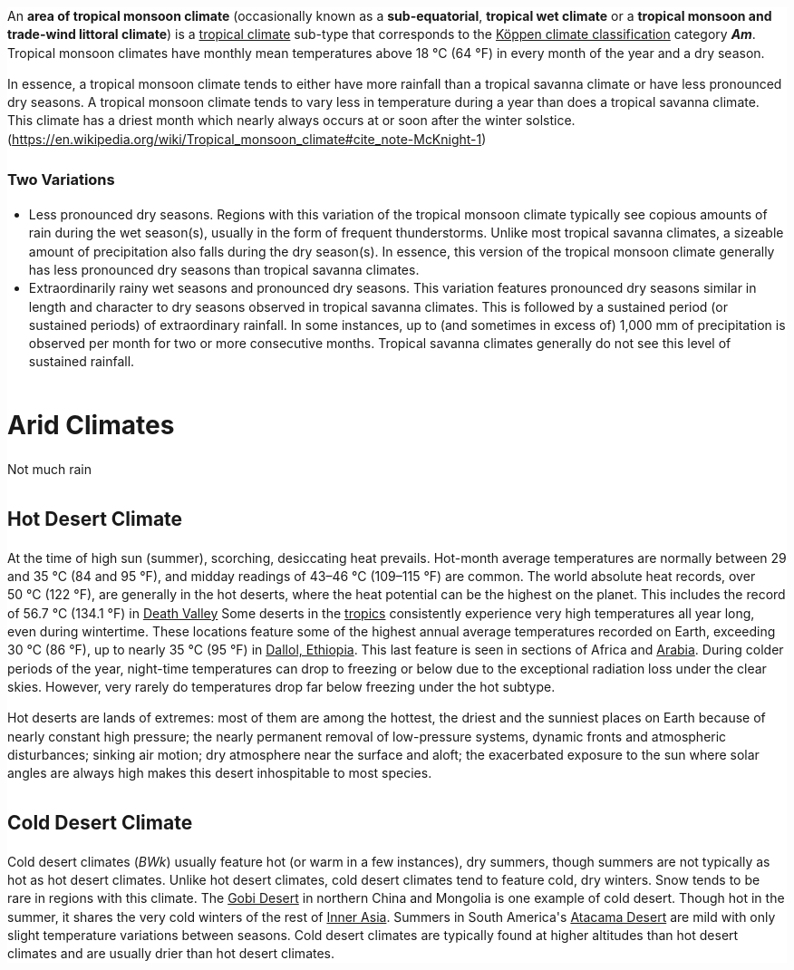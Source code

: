 An **area of tropical monsoon climate** (occasionally known as a **sub-equatorial**, **tropical wet climate** or a **tropical monsoon and trade-wind littoral climate**) is a [tropical climate](https://en.wikipedia.org/wiki/Tropical_climate "Tropical climate") sub-type that corresponds to the [Köppen climate classification](https://en.wikipedia.org/wiki/K%C3%B6ppen_climate_classification "Köppen climate classification") category _**Am**_. Tropical monsoon climates have monthly mean temperatures above 18 °C (64 °F) in every month of the year and a dry season.

In essence, a tropical monsoon climate tends to either have more rainfall than a tropical savanna climate or have less pronounced dry seasons. A tropical monsoon climate tends to vary less in temperature during a year than does a tropical savanna climate. This climate has a driest month which nearly always occurs at or soon after the winter solstice.(https://en.wikipedia.org/wiki/Tropical_monsoon_climate#cite_note-McKnight-1)

### Two Variations
- Less pronounced dry seasons. Regions with this variation of the tropical monsoon climate typically see copious amounts of rain during the wet season(s), usually in the form of frequent thunderstorms. Unlike most tropical savanna climates, a sizeable amount of precipitation also falls during the dry season(s). In essence, this version of the tropical monsoon climate generally has less pronounced dry seasons than tropical savanna climates.
- Extraordinarily rainy wet seasons and pronounced dry seasons. This variation features pronounced dry seasons similar in length and character to dry seasons observed in tropical savanna climates. This is followed by a sustained period (or sustained periods) of extraordinary rainfall. In some instances, up to (and sometimes in excess of) 1,000 mm of precipitation is observed per month for two or more consecutive months. Tropical savanna climates generally do not see this level of sustained rainfall.
# Arid Climates
Not much rain

## Hot Desert Climate
At the time of high sun (summer), scorching, desiccating heat prevails. Hot-month average temperatures are normally between 29 and 35 °C (84 and 95 °F), and midday readings of 43–46 °C (109–115 °F) are common. The world absolute heat records, over 50 °C (122 °F), are generally in the hot deserts, where the heat potential can be the highest on the planet. This includes the record of 56.7 °C (134.1 °F) in [Death Valley](https://en.wikipedia.org/wiki/Death_Valley "Death Valley") Some deserts in the [tropics](https://en.wikipedia.org/wiki/Tropics "Tropics") consistently experience very high temperatures all year long, even during wintertime. These locations feature some of the highest annual average temperatures recorded on Earth, exceeding 30 °C (86 °F), up to nearly 35 °C (95 °F) in [Dallol, Ethiopia](https://en.wikipedia.org/wiki/Dallol,_Ethiopia "Dallol, Ethiopia"). This last feature is seen in sections of Africa and [Arabia](https://en.wikipedia.org/wiki/Arabia "Arabia"). During colder periods of the year, night-time temperatures can drop to freezing or below due to the exceptional radiation loss under the clear skies. However, very rarely do temperatures drop far below freezing under the hot subtype.

Hot deserts are lands of extremes: most of them are among the hottest, the driest and the sunniest places on Earth because of nearly constant high pressure; the nearly permanent removal of low-pressure systems, dynamic fronts and atmospheric disturbances; sinking air motion; dry atmosphere near the surface and aloft; the exacerbated exposure to the sun where solar angles are always high makes this desert inhospitable to most species.

## Cold Desert Climate
Cold desert climates (_BWk_) usually feature hot (or warm in a few instances), dry summers, though summers are not typically as hot as hot desert climates. Unlike hot desert climates, cold desert climates tend to feature cold, dry winters. Snow tends to be rare in regions with this climate. The [Gobi Desert](https://en.wikipedia.org/wiki/Gobi_Desert "Gobi Desert") in northern China and Mongolia is one example of cold desert. Though hot in the summer, it shares the very cold winters of the rest of [Inner Asia](https://en.wikipedia.org/wiki/Inner_Asia "Inner Asia"). Summers in South America's [Atacama Desert](https://en.wikipedia.org/wiki/Atacama_Desert "Atacama Desert") are mild with only slight temperature variations between seasons. Cold desert climates are typically found at higher altitudes than hot desert climates and are usually drier than hot desert climates.
